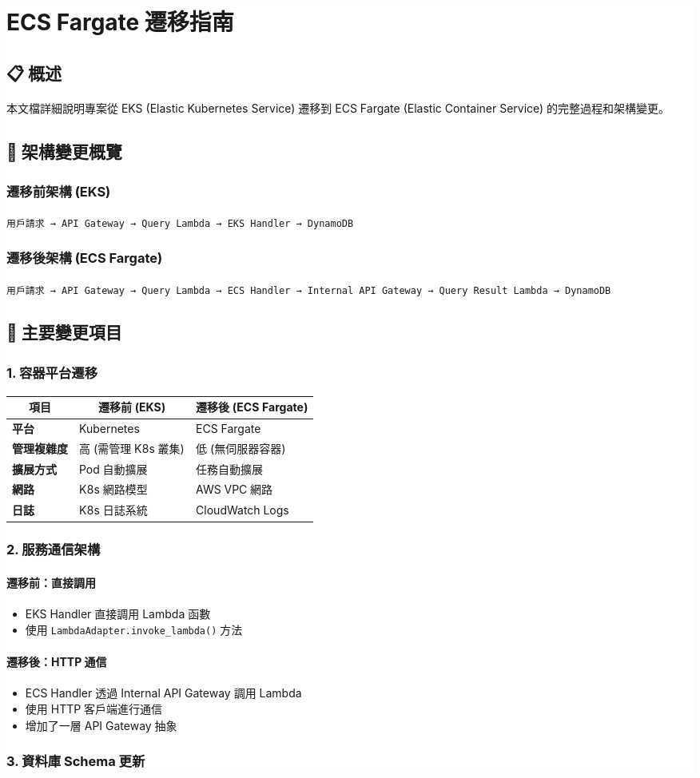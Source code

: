 # ECS Fargate 遷移指南

## 📋 概述

本文檔詳細說明專案從 EKS (Elastic Kubernetes Service) 遷移到 ECS Fargate (Elastic Container Service) 的完整過程和架構變更。

## 🔄 架構變更概覽

### 遷移前架構 (EKS)

```txt
用戶請求 → API Gateway → Query Lambda → EKS Handler → DynamoDB
```

### 遷移後架構 (ECS Fargate)

```txt
用戶請求 → API Gateway → Query Lambda → ECS Handler → Internal API Gateway → Query Result Lambda → DynamoDB
```

## 🎯 主要變更項目

### 1. 容器平台遷移

| 項目           | 遷移前 (EKS)         | 遷移後 (ECS Fargate) |
| -------------- | -------------------- | -------------------- |
| **平台**       | Kubernetes           | ECS Fargate          |
| **管理複雜度** | 高 (需管理 K8s 叢集) | 低 (無伺服器容器)    |
| **擴展方式**   | Pod 自動擴展         | 任務自動擴展         |
| **網路**       | K8s 網路模型         | AWS VPC 網路         |
| **日誌**       | K8s 日誌系統         | CloudWatch Logs      |

### 2. 服務通信架構

#### 遷移前：直接調用

- EKS Handler 直接調用 Lambda 函數
- 使用 `LambdaAdapter.invoke_lambda()` 方法

#### 遷移後：HTTP 通信

- ECS Handler 透過 Internal API Gateway 調用 Lambda
- 使用 HTTP 客戶端進行通信
- 增加了一層 API Gateway 抽象

### 3. 資料庫 Schema 更新
